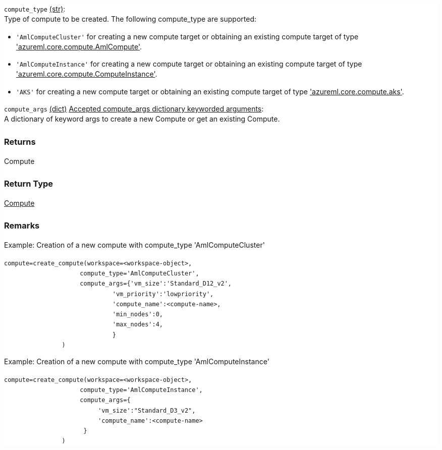 `compute_type` [(str)](https://docs.python.org/3/library/stdtypes.html#str):  
Type of compute to be created. The following compute_type are supported:
 - `'AmlComputeCluster'` for creating a new compute target or obtaining an existing compute target of type ['azureml.core.compute.AmlCompute'](https://docs.microsoft.com/en-us/python/api/azureml-core/azureml.core.compute.amlcompute(class)?view=azure-ml-py#:~:text=An%20Azure%20Machine%20Learning%20Compute%20(AmlCompute)%20is%20a%20managed%2D,be%20shared%20with%20other%20users.).  

 - `'AmlComputeInstance'` for creating a new compute target or obtaining an existing compute target of type ['azureml.core.compute.ComputeInstance'](https://docs.microsoft.com/en-us/python/api/azureml-core/azureml.core.compute.computeinstance(class)?view=azure-ml-py).  

  - `'AKS'` for creating a new compute target or obtaining an existing compute target of type ['azureml.core.compute.aks'](https://docs.microsoft.com/en-us/python/api/azureml-core/azureml.core.compute.aks?view=azure-ml-py).         

`compute_args` [(dict)](https://docs.python.org/3/library/stdtypes.html#dict) [Accepted compute_args dictionary keyworded arguments](parameters.md#compute_args-dictionary-keyworded-arguments):  
A dictionary of keyword args to create a new Compute or get an existing Compute.

### **Returns**

Compute

### **Return Type**

[Compute](https://docs.microsoft.com/en-us/python/api/azureml-core/azureml.core.compute?view=azure-ml-py)

### **Remarks**  
Example: Creation of a new compute with compute_type 'AmlComputeCluster'

```
compute=create_compute(workspace=<workspace-object>,
                     compute_type='AmlComputeCluster',
                     compute_args={'vm_size':'Standard_D12_v2',
                              'vm_priority':'lowpriority',
                              'compute_name':<compute-name>,
                              'min_nodes':0,
                              'max_nodes':4,
                              }
                )
```

Example: Creation of a new compute with compute_type 'AmlComputeInstance'

```
compute=create_compute(workspace=<workspace-object>,
                     compute_type='AmlComputeInstance',
                     compute_args={
                          'vm_size':"Standard_D3_v2",
                          'compute_name':<compute-name>
                      }
                )
```
